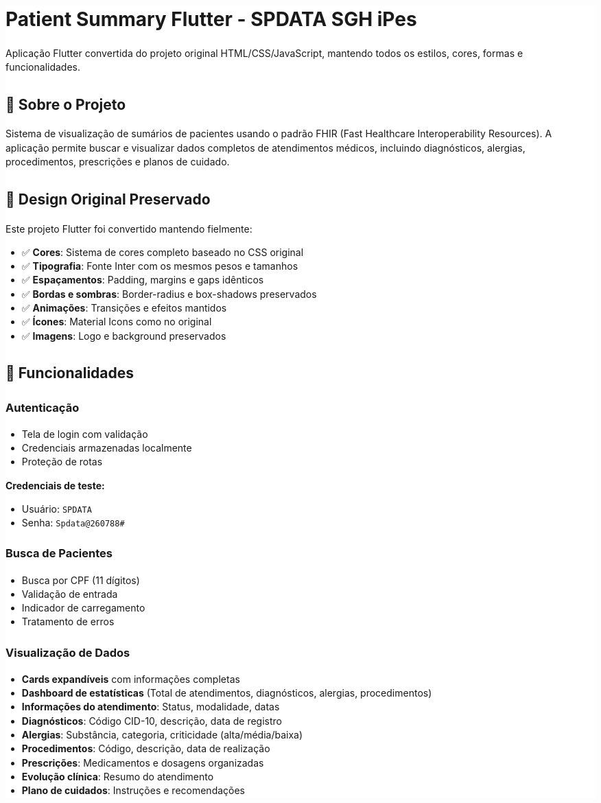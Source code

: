 # Patient Summary Flutter - SPDATA SGH iPes

Aplicação Flutter convertida do projeto original HTML/CSS/JavaScript, mantendo todos os estilos, cores, formas e funcionalidades.

## 📱 Sobre o Projeto

Sistema de visualização de sumários de pacientes usando o padrão FHIR (Fast Healthcare Interoperability Resources). A aplicação permite buscar e visualizar dados completos de atendimentos médicos, incluindo diagnósticos, alergias, procedimentos, prescrições e planos de cuidado.

## 🎨 Design Original Preservado

Este projeto Flutter foi convertido mantendo fielmente:

- ✅ **Cores**: Sistema de cores completo baseado no CSS original
- ✅ **Tipografia**: Fonte Inter com os mesmos pesos e tamanhos
- ✅ **Espaçamentos**: Padding, margins e gaps idênticos
- ✅ **Bordas e sombras**: Border-radius e box-shadows preservados
- ✅ **Animações**: Transições e efeitos mantidos
- ✅ **Ícones**: Material Icons como no original
- ✅ **Imagens**: Logo e background preservados

## 🚀 Funcionalidades

### Autenticação
- Tela de login com validação
- Credenciais armazenadas localmente
- Proteção de rotas

**Credenciais de teste:**
- Usuário: `SPDATA`
- Senha: `Spdata@260788#`

### Busca de Pacientes
- Busca por CPF (11 dígitos)
- Validação de entrada
- Indicador de carregamento
- Tratamento de erros

### Visualização de Dados
- **Cards expandíveis** com informações completas
- **Dashboard de estatísticas** (Total de atendimentos, diagnósticos, alergias, procedimentos)
- **Informações do atendimento**: Status, modalidade, datas
- **Diagnósticos**: Código CID-10, descrição, data de registro
- **Alergias**: Substância, categoria, criticidade (alta/média/baixa)
- **Procedimentos**: Código, descrição, data de realização
- **Prescrições**: Medicamentos e dosagens organizadas
- **Evolução clínica**: Resumo do atendimento
- **Plano de cuidados**: Instruções e recomendações
